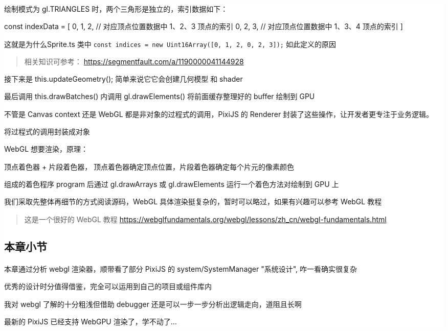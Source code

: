 绘制模式为 gl.TRIANGLES 时，两个三角形是独立的，索引数据如下：

const indexData = [
  0, 1, 2, // 对应顶点位置数据中 1、2、3 顶点的索引
  0, 2, 3, // 对应顶点位置数据中 1、3、4 顶点的索引
]

这就是为什么Sprite.ts 类中 `const indices = new Uint16Array([0, 1, 2, 0, 2, 3]);` 如此定义的原因

> 相关知识可参考： https://segmentfault.com/a/1190000041144928




接下来是  this.updateGeometry();  简单来说它它会创建几何模型 和 shader 

最后调用 this.drawBatches() 内调用  gl.drawElements() 将前面缓存整理好的 buffer 绘制到 GPU

不管是 Canvas context 还是 WebGL 都是非对象的过程式的调用，PixiJS 的 Renderer 封装了这些操作，让开发者更专注于业务逻辑。

将过程式的调用封装成对象

WebGL 想要渲染，原理：

顶点着色器 + 片段着色器， 顶点着色器确定顶点位置，片段着色器确定每个片元的像素颜色

组成的着色程序 program 后通过 gl.drawArrays 或 gl.drawElements 运行一个着色方法对绘制到 GPU 上

我们采取先整体再细节的方式阅读源码，WebGL 具体渲染挺复杂的，暂时可以略过，如果有兴趣可以参考 WebGL 教程

> 这是一个很好的 WebGL 教程 https://webglfundamentals.org/webgl/lessons/zh_cn/webgl-fundamentals.html



## 本章小节

本章通过分析 webgl 渲染器，顺带看了部分 PixiJS 的 system/SystemManager "系统设计", 咋一看确实很复杂

优秀的设计时分值得借鉴，完全可以运用到自己的项目或组件库内

我对 webgl 了解的十分粗浅但借助 debugger 还是可以一步一步分析出逻辑走向，道阻且长啊

最新的 PixiJS 已经支持 WebGPU 渲染了，学不动了...



























